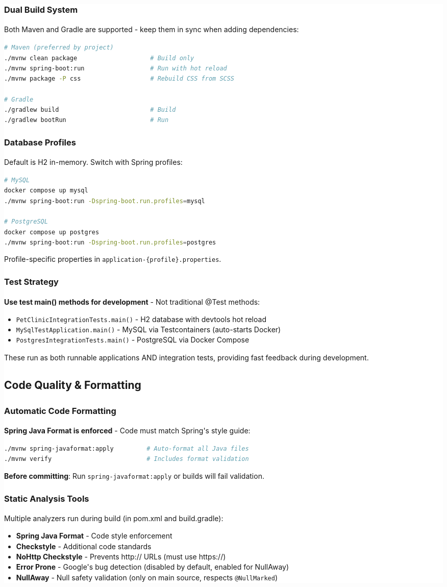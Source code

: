 ### Dual Build System
Both Maven and Gradle are supported - keep them in sync when adding dependencies:
```bash
# Maven (preferred by project)
./mvnw clean package                    # Build only
./mvnw spring-boot:run                  # Run with hot reload
./mvnw package -P css                   # Rebuild CSS from SCSS

# Gradle
./gradlew build                         # Build
./gradlew bootRun                       # Run
```

### Database Profiles
Default is H2 in-memory. Switch with Spring profiles:
```bash
# MySQL
docker compose up mysql
./mvnw spring-boot:run -Dspring-boot.run.profiles=mysql

# PostgreSQL
docker compose up postgres
./mvnw spring-boot:run -Dspring-boot.run.profiles=postgres
```
Profile-specific properties in `application-{profile}.properties`.

### Test Strategy
**Use test main() methods for development** - Not traditional @Test methods:
- `PetClinicIntegrationTests.main()` - H2 database with devtools hot reload
- `MySqlTestApplication.main()` - MySQL via Testcontainers (auto-starts Docker)
- `PostgresIntegrationTests.main()` - PostgreSQL via Docker Compose

These run as both runnable applications AND integration tests, providing fast feedback during development.

## Code Quality & Formatting

### Automatic Code Formatting
**Spring Java Format is enforced** - Code must match Spring's style guide:
```bash
./mvnw spring-javaformat:apply         # Auto-format all Java files
./mvnw verify                          # Includes format validation
```
**Before committing**: Run `spring-javaformat:apply` or builds will fail validation.

### Static Analysis Tools
Multiple analyzers run during build (in pom.xml and build.gradle):
- **Spring Java Format** - Code style enforcement
- **Checkstyle** - Additional code standards
- **NoHttp Checkstyle** - Prevents http:// URLs (must use https://)
- **Error Prone** - Google's bug detection (disabled by default, enabled for NullAway)
- **NullAway** - Null safety validation (only on main source, respects `@NullMarked`)
